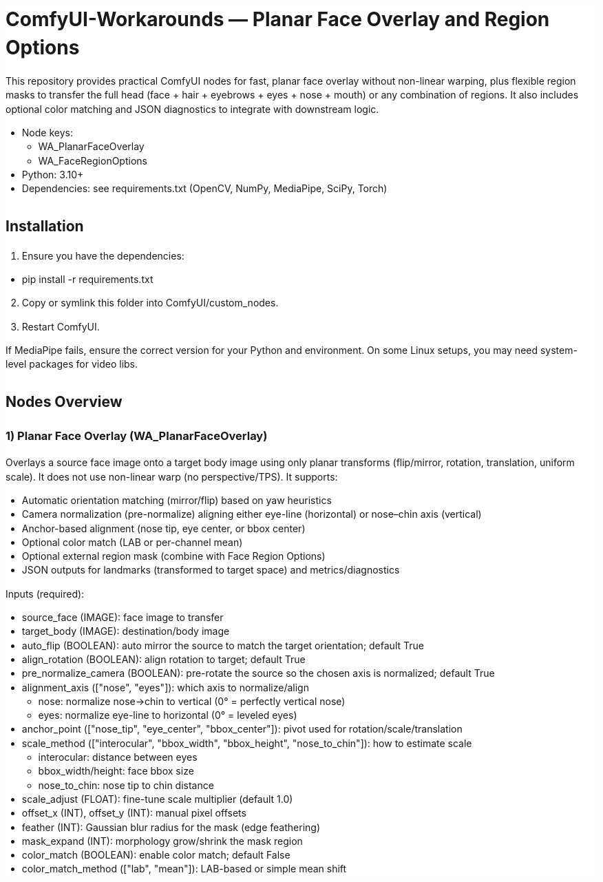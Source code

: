 # ComfyUI-Workarounds — Planar Face Overlay and Region Options

This repository provides practical ComfyUI nodes for fast, planar face overlay without non-linear warping, plus flexible region masks to transfer the full head (face + hair + eyebrows + eyes + nose + mouth) or any combination of regions. It also includes optional color matching and JSON diagnostics to integrate with downstream logic.

- Node keys:
  - WA_PlanarFaceOverlay
  - WA_FaceRegionOptions
- Python: 3.10+
- Dependencies: see requirements.txt (OpenCV, NumPy, MediaPipe, SciPy, Torch)

## Installation

1) Ensure you have the dependencies:
- pip install -r requirements.txt

2) Copy or symlink this folder into ComfyUI/custom_nodes.

3) Restart ComfyUI.

If MediaPipe fails, ensure the correct version for your Python and environment. On some Linux setups, you may need system-level packages for video libs.

## Nodes Overview

### 1) Planar Face Overlay (WA_PlanarFaceOverlay)

Overlays a source face image onto a target body image using only planar transforms (flip/mirror, rotation, translation, uniform scale). It does not use non-linear warp (no perspective/TPS). It supports:
- Automatic orientation matching (mirror/flip) based on yaw heuristics
- Camera normalization (pre-normalize) aligning either eye-line (horizontal) or nose–chin axis (vertical)
- Anchor-based alignment (nose tip, eye center, or bbox center)
- Optional color match (LAB or per-channel mean)
- Optional external region mask (combine with Face Region Options)
- JSON outputs for landmarks (transformed to target space) and metrics/diagnostics

Inputs (required):
- source_face (IMAGE): face image to transfer
- target_body (IMAGE): destination/body image
- auto_flip (BOOLEAN): auto mirror the source to match the target orientation; default True
- align_rotation (BOOLEAN): align rotation to target; default True
- pre_normalize_camera (BOOLEAN): pre-rotate the source so the chosen axis is normalized; default True
- alignment_axis (["nose", "eyes"]): which axis to normalize/align
  - nose: normalize nose→chin to vertical (0° = perfectly vertical nose)
  - eyes: normalize eye-line to horizontal (0° = leveled eyes)
- anchor_point (["nose_tip", "eye_center", "bbox_center"]): pivot used for rotation/scale/translation
- scale_method (["interocular", "bbox_width", "bbox_height", "nose_to_chin"]): how to estimate scale
  - interocular: distance between eyes
  - bbox_width/height: face bbox size
  - nose_to_chin: nose tip to chin distance
- scale_adjust (FLOAT): fine-tune scale multiplier (default 1.0)
- offset_x (INT), offset_y (INT): manual pixel offsets
- feather (INT): Gaussian blur radius for the mask (edge feathering)
- mask_expand (INT): morphology grow/shrink the mask region
- color_match (BOOLEAN): enable color match; default False
- color_match_method (["lab", "mean"]): LAB-based or simple mean shift